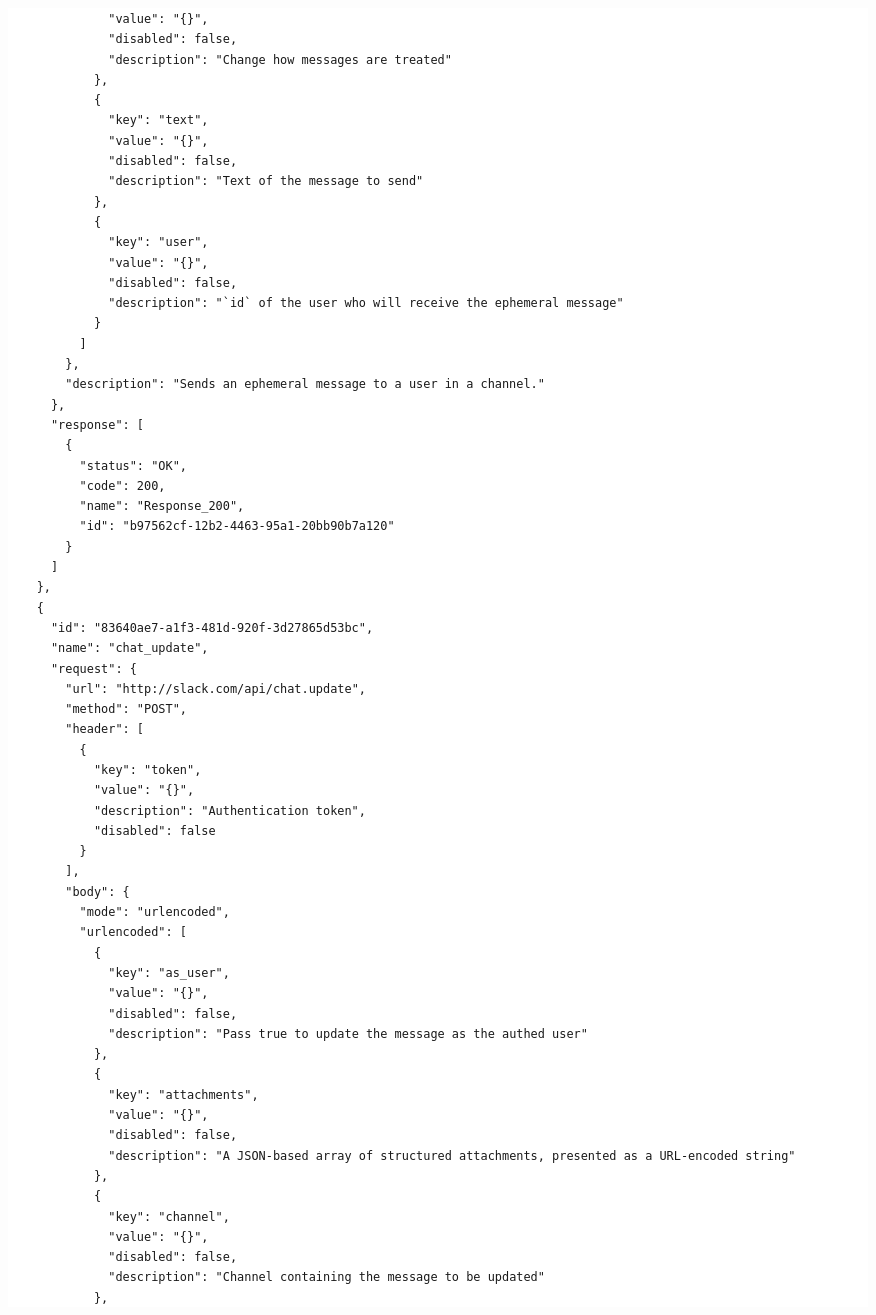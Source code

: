                   "value": "{}",
                  "disabled": false,
                  "description": "Change how messages are treated"
                },
                {
                  "key": "text",
                  "value": "{}",
                  "disabled": false,
                  "description": "Text of the message to send"
                },
                {
                  "key": "user",
                  "value": "{}",
                  "disabled": false,
                  "description": "`id` of the user who will receive the ephemeral message"
                }
              ]
            },
            "description": "Sends an ephemeral message to a user in a channel."
          },
          "response": [
            {
              "status": "OK",
              "code": 200,
              "name": "Response_200",
              "id": "b97562cf-12b2-4463-95a1-20bb90b7a120"
            }
          ]
        },
        {
          "id": "83640ae7-a1f3-481d-920f-3d27865d53bc",
          "name": "chat_update",
          "request": {
            "url": "http://slack.com/api/chat.update",
            "method": "POST",
            "header": [
              {
                "key": "token",
                "value": "{}",
                "description": "Authentication token",
                "disabled": false
              }
            ],
            "body": {
              "mode": "urlencoded",
              "urlencoded": [
                {
                  "key": "as_user",
                  "value": "{}",
                  "disabled": false,
                  "description": "Pass true to update the message as the authed user"
                },
                {
                  "key": "attachments",
                  "value": "{}",
                  "disabled": false,
                  "description": "A JSON-based array of structured attachments, presented as a URL-encoded string"
                },
                {
                  "key": "channel",
                  "value": "{}",
                  "disabled": false,
                  "description": "Channel containing the message to be updated"
                },